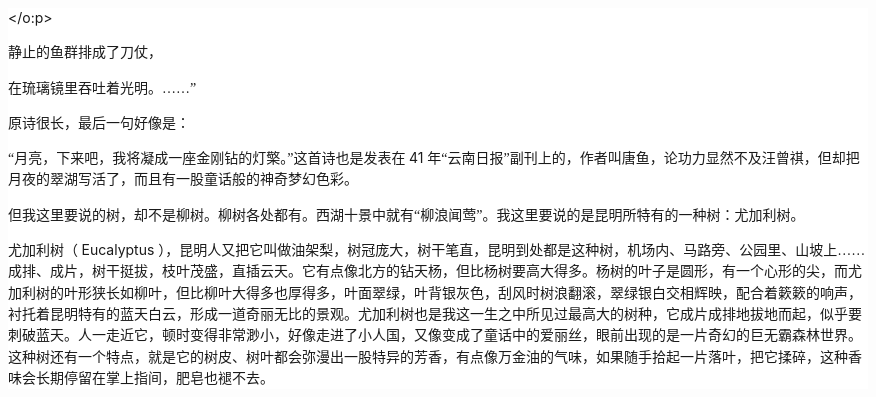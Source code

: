   </o:p>
 </p>
 <p class="MsoNormal">
  <span lang="ZH-CN" style='font-family:宋体;mso-ascii-font-family:
"Times New Roman"'>
   静止的鱼群排成了刀仗，
  </span>
  <o:p>
  </o:p>
 </p>
 <p class="MsoNormal">
  <span lang="ZH-CN" style='font-family:宋体;mso-ascii-font-family:
"Times New Roman"'>
   在琉璃镜里吞吐着光明。……”
  </span>
  <o:p>
  </o:p>
 </p>
 <p class="MsoNormal">
  <span style="font-family: 宋体;">
   原诗很长，最后一句好像是：
  </span>
 </p>
 <p class="MsoNormal">
  <o:p>
  </o:p>
 </p>
 <p class="MsoNormal">
  <span lang="ZH-CN" style="font-family: 宋体;">
   “月亮，下来吧，我将凝成一座金刚钻的灯檠。”这首诗也是发表在
  </span>
  41
  <span lang="ZH-CN" style="font-family: 宋体;">
   年“云南日报”副刊上的，作者叫唐鱼，论功力显然不及汪曾祺，但却把月夜的翠湖写活了，而且有一股童话般的神奇梦幻色彩。
  </span>
 </p>
 <p class="MsoNormal">
  <o:p>
  </o:p>
 </p>
 <p class="MsoNormal">
  <span style="font-family: 宋体;">
   但我这里要说的树，却不是柳树。柳树各处都有。西湖十景中就有“柳浪闻莺”。我这里要说的是昆明所特有的一种树：尤加利树。
  </span>
 </p>
 <p class="MsoNormal">
  <o:p>
  </o:p>
 </p>
 <p class="MsoNormal">
  <span lang="ZH-CN" style="font-family: 宋体;">
   尤加利树（
  </span>
  Eucalyptus
  <span lang="ZH-CN" style="font-family: 宋体;">
   ），昆明人又把它叫做油架梨，树冠庞大，树干笔直，昆明到处都是这种树，机场内、马路旁、公园里、山坡上……成排、成片，树干挺拔，枝叶茂盛，直插云天。它有点像北方的钻天杨，但比杨树要高大得多。杨树的叶子是圆形，有一个心形的尖，而尤加利树的叶形狭长如柳叶，但比柳叶大得多也厚得多，叶面翠绿，叶背银灰色，刮风时树浪翻滚，翠绿银白交相辉映，配合着簌簌的响声，衬托着昆明特有的蓝天白云，形成一道奇丽无比的景观。尤加利树也是我这一生之中所见过最高大的树种，它成片成排地拔地而起，似乎要刺破蓝天。人一走近它，顿时变得非常渺小，好像走进了小人国，又像变成了童话中的爱丽丝，眼前出现的是一片奇幻的巨无霸森林世界。这种树还有一个特点，就是它的树皮、树叶都会弥漫出一股特异的芳香，有点像万金油的气味，如果随手拾起一片落叶，把它揉碎，这种香味会长期停留在掌上指间，肥皂也褪不去。
  </span>
 </p>
 <p class="MsoNormal">
  <span style="font-family: 宋体;">